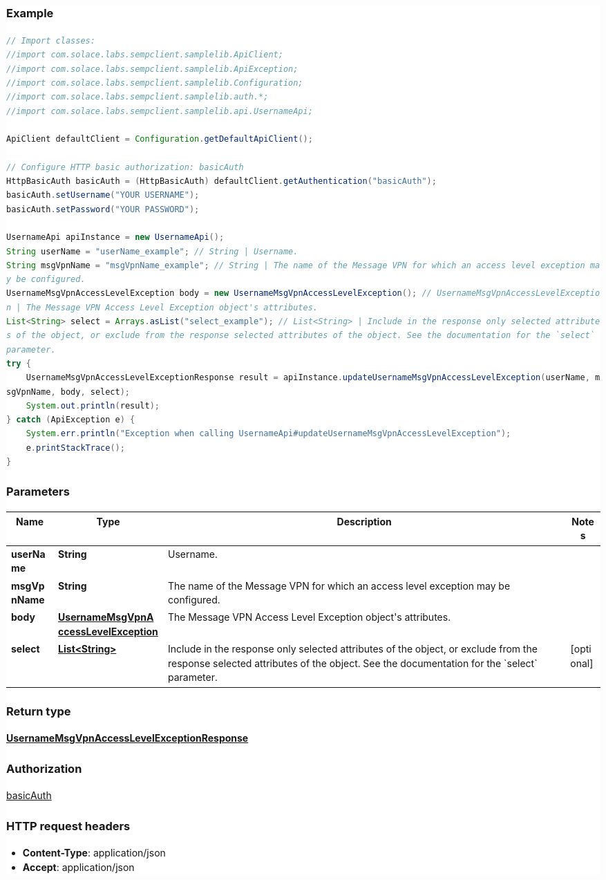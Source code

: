 ### Example
```java
// Import classes:
//import com.solace.labs.sempclient.samplelib.ApiClient;
//import com.solace.labs.sempclient.samplelib.ApiException;
//import com.solace.labs.sempclient.samplelib.Configuration;
//import com.solace.labs.sempclient.samplelib.auth.*;
//import com.solace.labs.sempclient.samplelib.api.UsernameApi;

ApiClient defaultClient = Configuration.getDefaultApiClient();

// Configure HTTP basic authorization: basicAuth
HttpBasicAuth basicAuth = (HttpBasicAuth) defaultClient.getAuthentication("basicAuth");
basicAuth.setUsername("YOUR USERNAME");
basicAuth.setPassword("YOUR PASSWORD");

UsernameApi apiInstance = new UsernameApi();
String userName = "userName_example"; // String | Username.
String msgVpnName = "msgVpnName_example"; // String | The name of the Message VPN for which an access level exception may be configured.
UsernameMsgVpnAccessLevelException body = new UsernameMsgVpnAccessLevelException(); // UsernameMsgVpnAccessLevelException | The Message VPN Access Level Exception object's attributes.
List<String> select = Arrays.asList("select_example"); // List<String> | Include in the response only selected attributes of the object, or exclude from the response selected attributes of the object. See the documentation for the `select` parameter.
try {
    UsernameMsgVpnAccessLevelExceptionResponse result = apiInstance.updateUsernameMsgVpnAccessLevelException(userName, msgVpnName, body, select);
    System.out.println(result);
} catch (ApiException e) {
    System.err.println("Exception when calling UsernameApi#updateUsernameMsgVpnAccessLevelException");
    e.printStackTrace();
}
```

### Parameters

Name | Type | Description  | Notes
------------- | ------------- | ------------- | -------------
 **userName** | **String**| Username. |
 **msgVpnName** | **String**| The name of the Message VPN for which an access level exception may be configured. |
 **body** | [**UsernameMsgVpnAccessLevelException**](UsernameMsgVpnAccessLevelException.md)| The Message VPN Access Level Exception object&#39;s attributes. |
 **select** | [**List&lt;String&gt;**](String.md)| Include in the response only selected attributes of the object, or exclude from the response selected attributes of the object. See the documentation for the &#x60;select&#x60; parameter. | [optional]

### Return type

[**UsernameMsgVpnAccessLevelExceptionResponse**](UsernameMsgVpnAccessLevelExceptionResponse.md)

### Authorization

[basicAuth](../README.md#basicAuth)

### HTTP request headers

 - **Content-Type**: application/json
 - **Accept**: application/json

